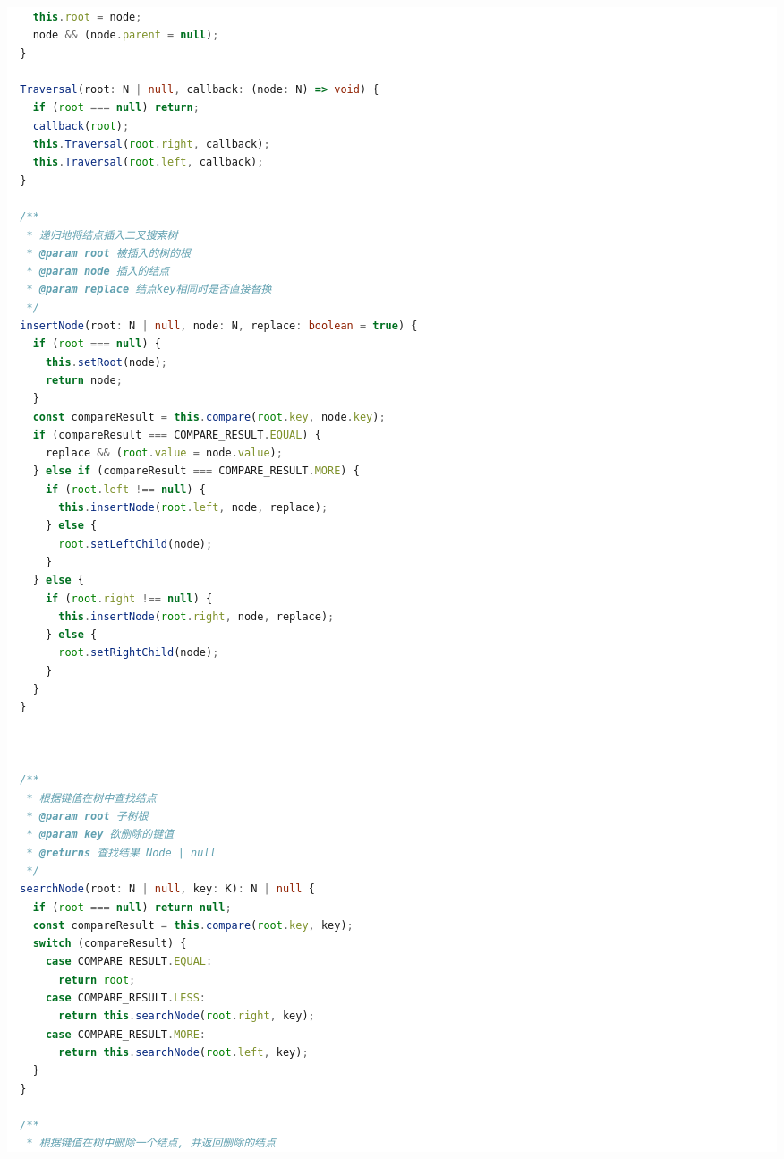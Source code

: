 ```typescript
    this.root = node;
    node && (node.parent = null);
  }

  Traversal(root: N | null, callback: (node: N) => void) {
    if (root === null) return;
    callback(root);
    this.Traversal(root.right, callback);
    this.Traversal(root.left, callback);
  }

  /**
   * 递归地将结点插入二叉搜索树
   * @param root 被插入的树的根
   * @param node 插入的结点
   * @param replace 结点key相同时是否直接替换
   */
  insertNode(root: N | null, node: N, replace: boolean = true) {
    if (root === null) {
      this.setRoot(node);
      return node;
    }
    const compareResult = this.compare(root.key, node.key);
    if (compareResult === COMPARE_RESULT.EQUAL) {
      replace && (root.value = node.value);
    } else if (compareResult === COMPARE_RESULT.MORE) {
      if (root.left !== null) {
        this.insertNode(root.left, node, replace);
      } else {
        root.setLeftChild(node);
      }
    } else {
      if (root.right !== null) {
        this.insertNode(root.right, node, replace);
      } else {
        root.setRightChild(node);
      }
    }
  }

  

  /**
   * 根据键值在树中查找结点
   * @param root 子树根
   * @param key 欲删除的键值
   * @returns 查找结果 Node | null
   */
  searchNode(root: N | null, key: K): N | null {
    if (root === null) return null;
    const compareResult = this.compare(root.key, key);
    switch (compareResult) {
      case COMPARE_RESULT.EQUAL:
        return root;
      case COMPARE_RESULT.LESS:
        return this.searchNode(root.right, key);
      case COMPARE_RESULT.MORE:
        return this.searchNode(root.left, key);
    }
  }

  /**
   * 根据键值在树中删除一个结点, 并返回删除的结点
```